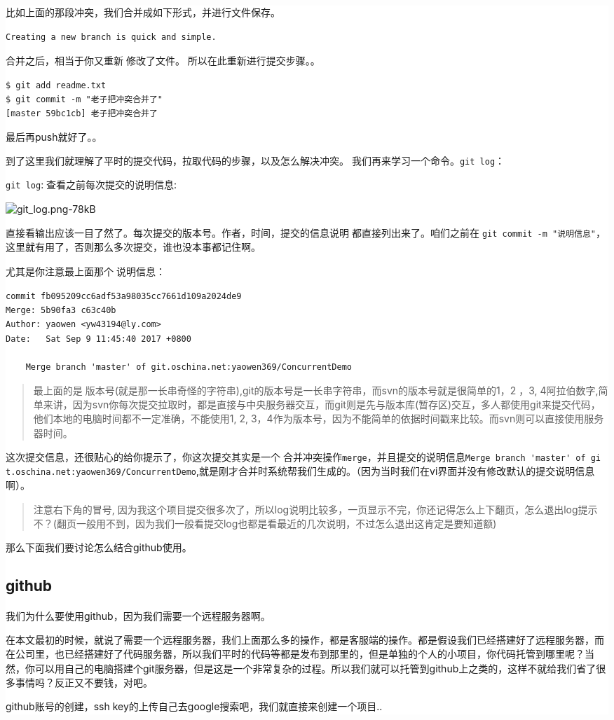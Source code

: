 比如上面的那段冲突，我们合并成如下形式，并进行文件保存。

```
Creating a new branch is quick and simple.
```

合并之后，相当于你又重新 修改了文件。
所以在此重新进行提交步骤。。

```
$ git add readme.txt 
$ git commit -m "老子把冲突合并了"
[master 59bc1cb] 老子把冲突合并了
```

最后再push就好了。。

到了这里我们就理解了平时的提交代码，拉取代码的步骤，以及怎么解决冲突。
我们再来学习一个命令。`git log`：

`git log`: 查看之前每次提交的说明信息:

![git_log.png-78kB](https://images2017.cnblogs.com/blog/918357/201801/918357-20180107130829846-390932882.png)

直接看输出应该一目了然了。每次提交的版本号。作者，时间，提交的信息说明 都直接列出来了。咱们之前在 `git commit -m "说明信息"`，这里就有用了，否则那么多次提交，谁也没本事都记住啊。

尤其是你注意最上面那个 说明信息：

```
commit fb095209cc6adf53a98035cc7661d109a2024de9
Merge: 5b90fa3 c63c40b
Author: yaowen <yw43194@ly.com>
Date:   Sat Sep 9 11:45:40 2017 +0800

    Merge branch 'master' of git.oschina.net:yaowen369/ConcurrentDemo
```

> 最上面的是 版本号(就是那一长串奇怪的字符串),git的版本号是一长串字符串，而svn的版本号就是很简单的1，2 ，3, 4阿拉伯数字,简单来讲，因为svn你每次提交拉取时，都是直接与中央服务器交互，而git则是先与版本库(暂存区)交互，多人都使用git来提交代码，他们本地的电脑时间都不一定准确，不能使用1, 2, 3，4作为版本号，因为不能简单的依据时间戳来比较。而svn则可以直接使用服务器时间。

这次提交信息，还很贴心的给你提示了，你这次提交其实是一个 合并冲突操作`merge`，并且提交的说明信息`Merge branch 'master' of git.oschina.net:yaowen369/ConcurrentDemo`,就是刚才合并时系统帮我们生成的。（因为当时我们在vi界面并没有修改默认的提交说明信息啊）。

> 注意右下角的冒号, 因为我这个项目提交很多次了，所以log说明比较多，一页显示不完，你还记得怎么上下翻页，怎么退出log提示不？(翻页一般用不到，因为我们一般看提交log也都是看最近的几次说明，不过怎么退出这肯定是要知道额)

那么下面我们要讨论怎么结合github使用。

## github

我们为什么要使用github，因为我们需要一个远程服务器啊。

在本文最初的时候，就说了需要一个远程服务器，我们上面那么多的操作，都是客服端的操作。都是假设我们已经搭建好了远程服务器，而在公司里，也已经搭建好了代码服务器，所以我们平时的代码等都是发布到那里的，但是单独的个人的小项目，你代码托管到哪里呢？当然，你可以用自己的电脑搭建个git服务器，但是这是一个非常复杂的过程。所以我们就可以托管到github上之类的，这样不就给我们省了很多事情吗？反正又不要钱，对吧。

github账号的创建，ssh key的上传自己去google搜索吧，我们就直接来创建一个项目..
